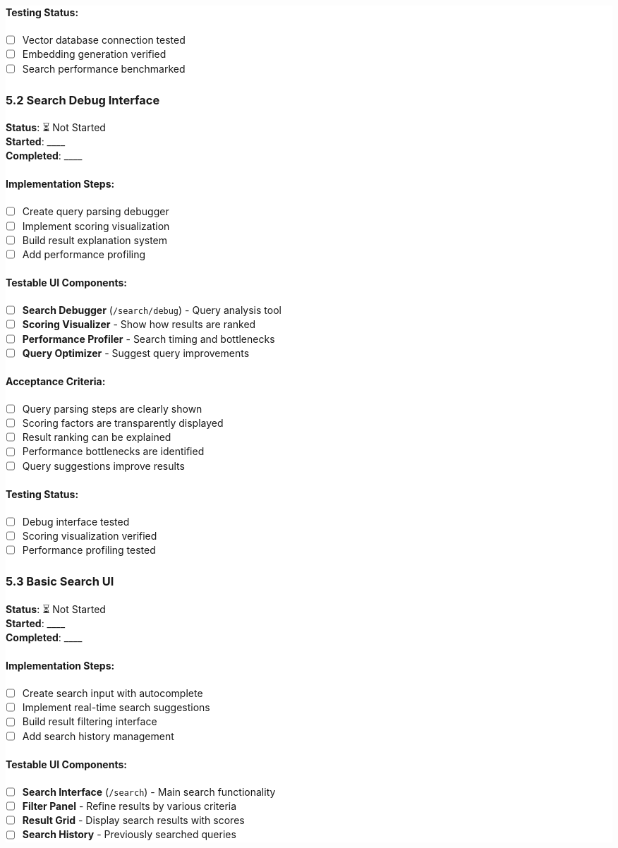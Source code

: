 #### Testing Status:
- [ ] Vector database connection tested
- [ ] Embedding generation verified
- [ ] Search performance benchmarked

### 5.2 Search Debug Interface
**Status**: ⏳ Not Started  
**Started**: ____  
**Completed**: ____

#### Implementation Steps:
- [ ] Create query parsing debugger
- [ ] Implement scoring visualization
- [ ] Build result explanation system
- [ ] Add performance profiling

#### Testable UI Components:
- [ ] **Search Debugger** (`/search/debug`) - Query analysis tool
- [ ] **Scoring Visualizer** - Show how results are ranked
- [ ] **Performance Profiler** - Search timing and bottlenecks
- [ ] **Query Optimizer** - Suggest query improvements

#### Acceptance Criteria:
- [ ] Query parsing steps are clearly shown
- [ ] Scoring factors are transparently displayed
- [ ] Result ranking can be explained
- [ ] Performance bottlenecks are identified
- [ ] Query suggestions improve results

#### Testing Status:
- [ ] Debug interface tested
- [ ] Scoring visualization verified
- [ ] Performance profiling tested

### 5.3 Basic Search UI
**Status**: ⏳ Not Started  
**Started**: ____  
**Completed**: ____

#### Implementation Steps:
- [ ] Create search input with autocomplete
- [ ] Implement real-time search suggestions
- [ ] Build result filtering interface
- [ ] Add search history management

#### Testable UI Components:
- [ ] **Search Interface** (`/search`) - Main search functionality
- [ ] **Filter Panel** - Refine results by various criteria
- [ ] **Result Grid** - Display search results with scores
- [ ] **Search History** - Previously searched queries
